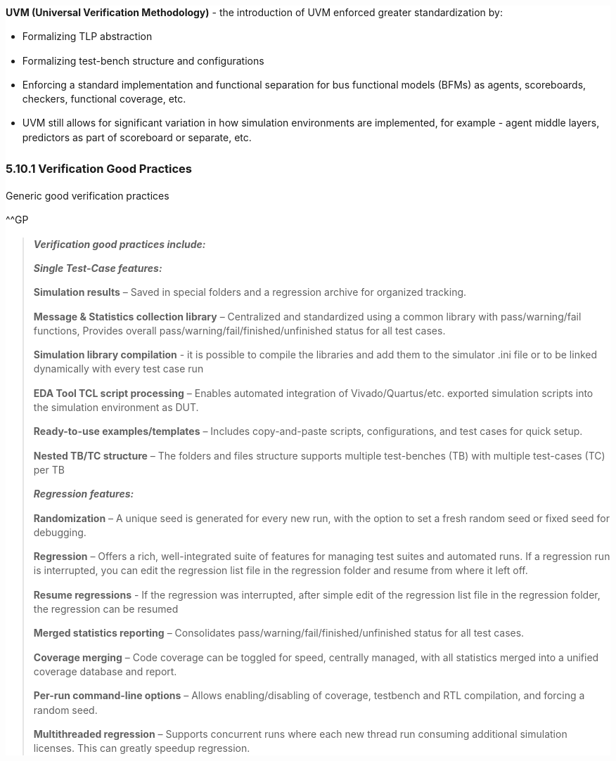 **UVM (Universal Verification Methodology)** - the introduction of UVM  enforced greater standardization by:

- Formalizing TLP abstraction

- Formalizing test-bench structure and configurations

- Enforcing a standard implementation and functional separation for bus functional models (BFMs) as agents, scoreboards, checkers, functional coverage, etc.

- UVM still allows for significant variation in how simulation environments are implemented, for example - agent middle layers, predictors as part of scoreboard or separate, etc.



### 5.10.1 Verification Good Practices

Generic good verification practices

^^GP

> **_Verification good practices include:_**
>
> **_Single Test-Case features:_**
>
> **Simulation results** – Saved in special folders and a regression archive for organized tracking.
>
> **Message & Statistics collection library** – Centralized and standardized using a common library with pass/warning/fail functions, Provides overall pass/warning/fail/finished/unfinished status for all test cases.
>
> **Simulation library compilation** - it is possible to compile the libraries and add them to the simulator .ini file or to be linked dynamically with every test case run
>
> **EDA Tool TCL script processing** – Enables automated integration of Vivado/Quartus/etc. exported simulation scripts into the simulation environment as DUT.
>
> **Ready-to-use examples/templates** – Includes copy-and-paste scripts, configurations, and test cases for quick setup.
>
> **Nested TB/TC structure** – The folders and files structure supports multiple test-benches (TB) with multiple test-cases (TC) per TB
>
> **_Regression features:_**
>
> **Randomization** – A unique seed is generated for every new run, with the option to set a fresh random seed or fixed seed for debugging.
>
> **Regression** – Offers a rich, well-integrated suite of features for managing test suites and automated runs. If a regression run is interrupted, you can edit the regression list file in the regression folder and resume from where it left off.
>
> **Resume regressions** - If the regression was interrupted, after simple edit of the regression list file in the regression folder,  the regression can be resumed
>
> **Merged statistics reporting** – Consolidates pass/warning/fail/finished/unfinished status for all test cases.
>
> **Coverage merging** – Code coverage can be toggled for speed, centrally managed, with all statistics merged into a unified coverage database and report.
>
> **Per-run command-line options** – Allows enabling/disabling of coverage, testbench and RTL compilation, and forcing a random seed.
>
> **Multithreaded regression** – Supports concurrent runs where each new thread run consuming additional simulation licenses. This can greatly speedup regression.